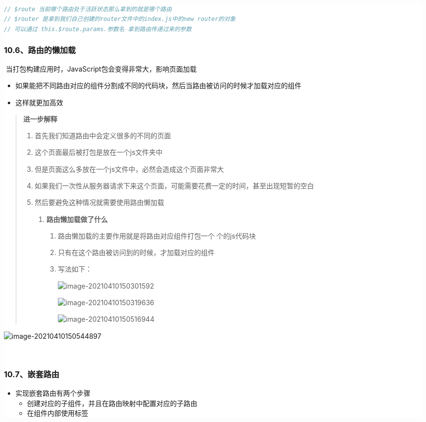 ```js
// $route 当前哪个路由处于活跃状态那么拿到的就是哪个路由
// $router 是拿到我们自己创建的router文件中的index.js中的new router的对象
// 可以通过 this.$route.params.参数名 拿到路由传递过来的参数

```

### 10.6、路由的懒加载

​	当打包构建应用时，JavaScript包会变得非常大，影响页面加载

-   如果能把不同路由对应的组件分割成不同的代码块，然后当路由被访问的时候才加载对应的组件

-   这样就更加高效

    

>   **进一步解释**
>
>   1.  首先我们知道路由中会定义很多的不同的页面
>
>   2.  这个页面最后被打包是放在一个js文件夹中
>
>   3.  但是页面这么多放在一个js文件中，必然会造成这个页面非常大
>
>   4.  如果我们一次性从服务器请求下来这个页面，可能需要花费一定的时间，甚至出现短暂的空白
>
>   5.  然后要避免这种情况就需要使用路由懒加载
>
>       1.  **路由懒加载做了什么**
>
>           1.  路由懒加载的主要作用就是将路由对应组件打包一个 个的js代码块
>
>           2.  只有在这个路由被访问到的时候，才加载对应的组件
>
>           3.  写法如下：
>
>               ![image-20210410150301592](G:\各科笔记\Vue笔记\Vue.assets\image-20210410150301592.png)
>
>               ![image-20210410150319636](G:\各科笔记\Vue笔记\Vue.assets\image-20210410150319636.png)
>
>               ![image-20210410150516944](G:\各科笔记\Vue笔记\Vue.assets\image-20210410150516944.png)
>
>               

![image-20210410150544897](G:\各科笔记\Vue笔记\Vue.assets\image-20210410150544897.png)

​    

### 10.7、嵌套路由

-   实现嵌套路由有两个步骤
    -   创建对应的子组件，并且在路由映射中配置对应的子路由
    -   在组件内部使用<router-view>标签
